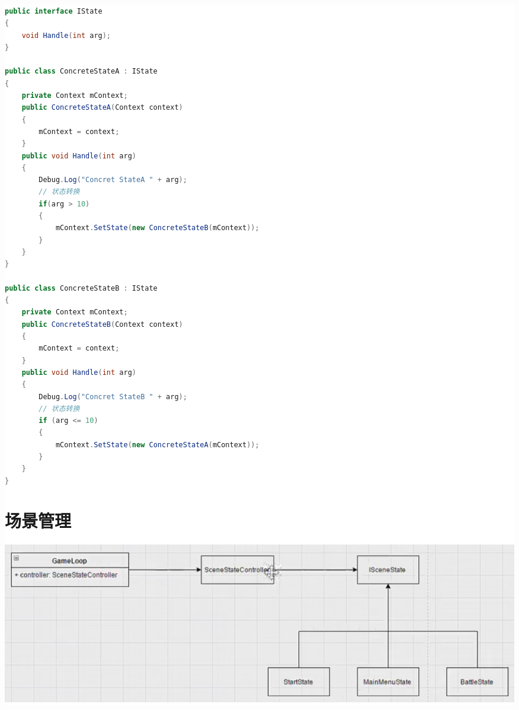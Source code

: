 ```c#
public interface IState
{
    void Handle(int arg);
}

public class ConcreteStateA : IState
{
    private Context mContext;
    public ConcreteStateA(Context context)
    {
        mContext = context;
    }
    public void Handle(int arg)
    {
        Debug.Log("Concret StateA " + arg);
        // 状态转换
        if(arg > 10)
        {
            mContext.SetState(new ConcreteStateB(mContext));
        }
    }
}

public class ConcreteStateB : IState
{
    private Context mContext;
    public ConcreteStateB(Context context)
    {
        mContext = context;
    }
    public void Handle(int arg)
    {
        Debug.Log("Concret StateB " + arg);
        // 状态转换
        if (arg <= 10)
        {
            mContext.SetState(new ConcreteStateA(mContext));
        }
    }
}
```

# 场景管理

![image-20241122213417040](images/image-20241122213417040.png)
